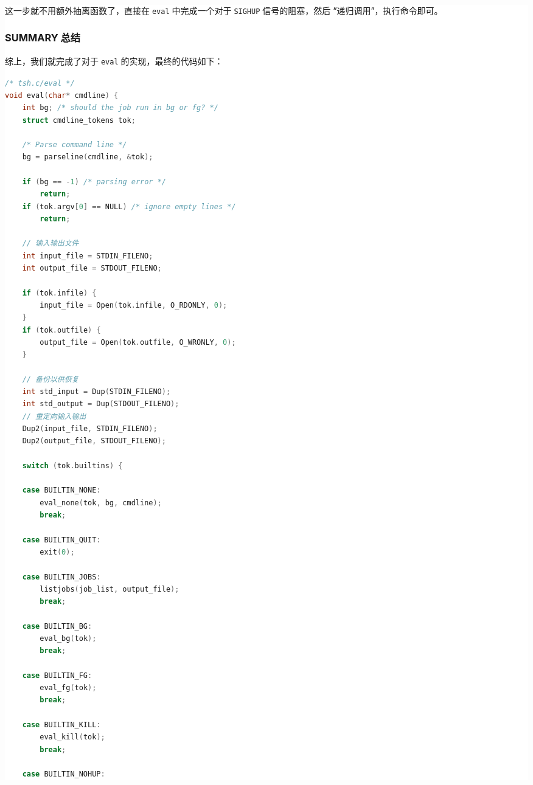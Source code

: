 这一步就不用额外抽离函数了，直接在 `eval` 中完成一个对于 `SIGHUP` 信号的阻塞，然后 “递归调用”，执行命令即可。

### SUMMARY 总结

综上，我们就完成了对于 `eval` 的实现，最终的代码如下：

```c
/* tsh.c/eval */
void eval(char* cmdline) {
    int bg; /* should the job run in bg or fg? */
    struct cmdline_tokens tok;

    /* Parse command line */
    bg = parseline(cmdline, &tok);

    if (bg == -1) /* parsing error */
        return;
    if (tok.argv[0] == NULL) /* ignore empty lines */
        return;

    // 输入输出文件
    int input_file = STDIN_FILENO;
    int output_file = STDOUT_FILENO;

    if (tok.infile) {
        input_file = Open(tok.infile, O_RDONLY, 0);
    }
    if (tok.outfile) {
        output_file = Open(tok.outfile, O_WRONLY, 0);
    }

    // 备份以供恢复
    int std_input = Dup(STDIN_FILENO);
    int std_output = Dup(STDOUT_FILENO);
    // 重定向输入输出
    Dup2(input_file, STDIN_FILENO);
    Dup2(output_file, STDOUT_FILENO);

    switch (tok.builtins) {

    case BUILTIN_NONE:
        eval_none(tok, bg, cmdline);
        break;

    case BUILTIN_QUIT:
        exit(0);

    case BUILTIN_JOBS:
        listjobs(job_list, output_file);
        break;

    case BUILTIN_BG:
        eval_bg(tok);
        break;

    case BUILTIN_FG:
        eval_fg(tok);
        break;

    case BUILTIN_KILL:
        eval_kill(tok);
        break;

    case BUILTIN_NOHUP:
```
